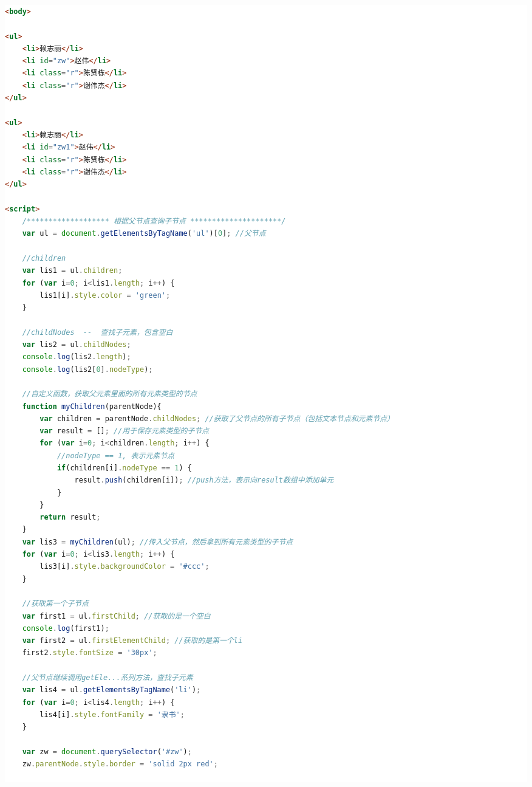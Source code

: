 ```html
<body>

<ul>
    <li>赖志丽</li>
    <li id="zw">赵伟</li>
    <li class="r">陈贤栋</li>
    <li class="r">谢伟杰</li>
</ul>

<ul>
    <li>赖志丽</li>
    <li id="zw1">赵伟</li>
    <li class="r">陈贤栋</li>
    <li class="r">谢伟杰</li>
</ul>

<script>
    /******************* 根据父节点查询子节点 *********************/
    var ul = document.getElementsByTagName('ul')[0]; //父节点

    //children
    var lis1 = ul.children;
    for (var i=0; i<lis1.length; i++) {
        lis1[i].style.color = 'green';
    }

    //childNodes  --  查找子元素，包含空白
    var lis2 = ul.childNodes;
    console.log(lis2.length);
    console.log(lis2[0].nodeType);

    //自定义函数，获取父元素里面的所有元素类型的节点
    function myChildren(parentNode){
        var children = parentNode.childNodes; //获取了父节点的所有子节点（包括文本节点和元素节点）
        var result = []; //用于保存元素类型的子节点
        for (var i=0; i<children.length; i++) {
            //nodeType == 1, 表示元素节点
            if(children[i].nodeType == 1) {
                result.push(children[i]); //push方法，表示向result数组中添加单元
            }
        }
        return result;
    }
    var lis3 = myChildren(ul); //传入父节点，然后拿到所有元素类型的子节点
    for (var i=0; i<lis3.length; i++) {
        lis3[i].style.backgroundColor = '#ccc';
    }

    //获取第一个子节点
    var first1 = ul.firstChild; //获取的是一个空白
    console.log(first1);
    var first2 = ul.firstElementChild; //获取的是第一个li
    first2.style.fontSize = '30px';

    //父节点继续调用getEle...系列方法，查找子元素
    var lis4 = ul.getElementsByTagName('li');
    for (var i=0; i<lis4.length; i++) {
        lis4[i].style.fontFamily = '隶书';
    }

    var zw = document.querySelector('#zw');
    zw.parentNode.style.border = 'solid 2px red';
    
```